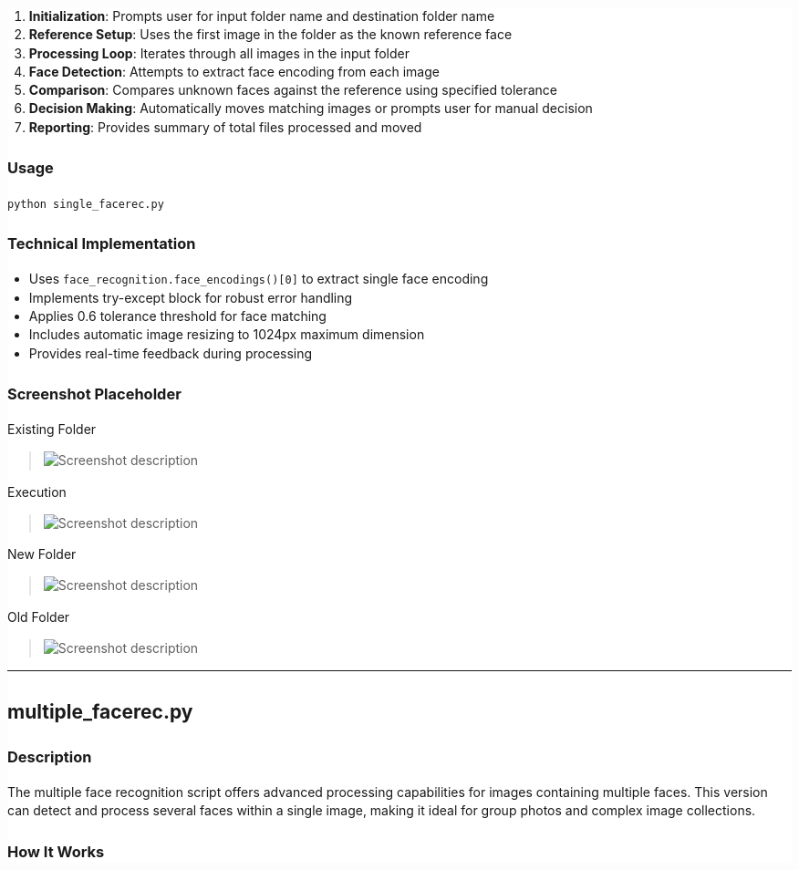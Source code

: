 1. **Initialization**: Prompts user for input folder name and destination folder name
2. **Reference Setup**: Uses the first image in the folder as the known reference face
3. **Processing Loop**: Iterates through all images in the input folder
4. **Face Detection**: Attempts to extract face encoding from each image
5. **Comparison**: Compares unknown faces against the reference using specified tolerance
6. **Decision Making**: Automatically moves matching images or prompts user for manual decision
7. **Reporting**: Provides summary of total files processed and moved

### Usage

```bash
python single_facerec.py
```


### Technical Implementation

- Uses `face_recognition.face_encodings()[0]` to extract single face encoding
- Implements try-except block for robust error handling
- Applies 0.6 tolerance threshold for face matching
- Includes automatic image resizing to 1024px maximum dimension
- Provides real-time feedback during processing


### Screenshot Placeholder

Existing Folder
> <img src="https://github.com/user-attachments/assets/1766f4b2-10bf-47ca-b5bc-cf1a9c86a284" width="600" alt="Screenshot description">


Execution
> <img src="https://github.com/user-attachments/assets/5007d5c7-f262-42f4-9fe3-69bb6b2ace28" width="600" alt="Screenshot description">


New Folder
> <img src="https://github.com/user-attachments/assets/21fc3c6e-cd79-4bc1-8f0c-6c8fa2cd4c94" width="600" alt="Screenshot description">


Old Folder
> <img src="https://github.com/user-attachments/assets/de824ed1-d39a-4e93-ac92-a502df932d36" width="600" alt="Screenshot description">


---

## multiple_facerec.py

### Description

The multiple face recognition script offers advanced processing capabilities for images containing multiple faces. This version can detect and process several faces within a single image, making it ideal for group photos and complex image collections.


### How It Works
